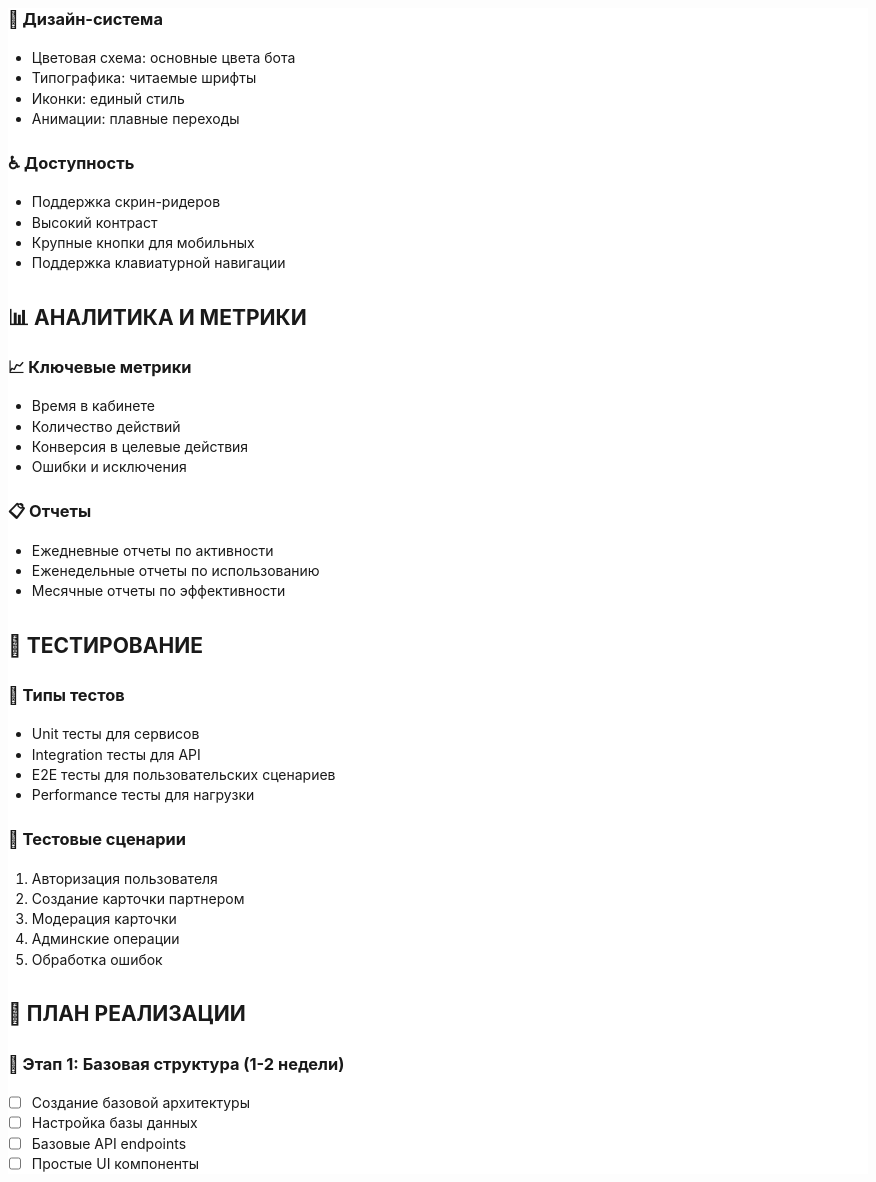 ### 🎨 Дизайн-система
- Цветовая схема: основные цвета бота
- Типографика: читаемые шрифты
- Иконки: единый стиль
- Анимации: плавные переходы

### ♿ Доступность
- Поддержка скрин-ридеров
- Высокий контраст
- Крупные кнопки для мобильных
- Поддержка клавиатурной навигации

## 📊 АНАЛИТИКА И МЕТРИКИ

### 📈 Ключевые метрики
- Время в кабинете
- Количество действий
- Конверсия в целевые действия
- Ошибки и исключения

### 📋 Отчеты
- Ежедневные отчеты по активности
- Еженедельные отчеты по использованию
- Месячные отчеты по эффективности

## 🧪 ТЕСТИРОВАНИЕ

### 🔬 Типы тестов
- Unit тесты для сервисов
- Integration тесты для API
- E2E тесты для пользовательских сценариев
- Performance тесты для нагрузки

### 📝 Тестовые сценарии
1. Авторизация пользователя
2. Создание карточки партнером
3. Модерация карточки
4. Админские операции
5. Обработка ошибок

## 🚀 ПЛАН РЕАЛИЗАЦИИ

### 📅 Этап 1: Базовая структура (1-2 недели)
- [ ] Создание базовой архитектуры
- [ ] Настройка базы данных
- [ ] Базовые API endpoints
- [ ] Простые UI компоненты
